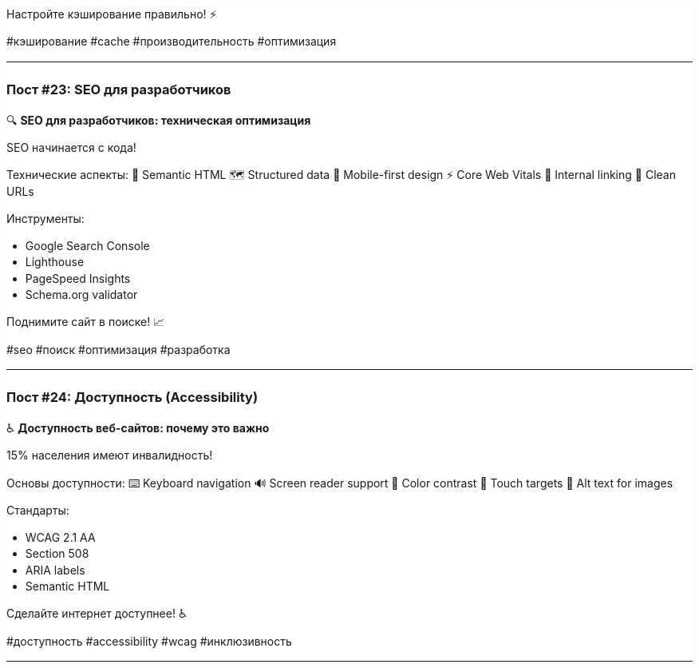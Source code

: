 Настройте кэширование правильно! ⚡

#кэширование #cache #производительность #оптимизация

---

### Пост #23: SEO для разработчиков

🔍 **SEO для разработчиков: техническая оптимизация**

SEO начинается с кода!

Технические аспекты:
📝 Semantic HTML
🗺️ Structured data
📱 Mobile-first design
⚡ Core Web Vitals
🔗 Internal linking
📄 Clean URLs

Инструменты:

- Google Search Console
- Lighthouse
- PageSpeed Insights
- Schema.org validator

Поднимите сайт в поиске! 📈

#seo #поиск #оптимизация #разработка

---

### Пост #24: Доступность (Accessibility)

♿ **Доступность веб-сайтов: почему это важно**

15% населения имеют инвалидность!

Основы доступности:
⌨️ Keyboard navigation
🔊 Screen reader support
🎨 Color contrast
📱 Touch targets
📝 Alt text for images

Стандарты:

- WCAG 2.1 AA
- Section 508
- ARIA labels
- Semantic HTML

Сделайте интернет доступнее! ♿

#доступность #accessibility #wcag #инклюзивность

---
